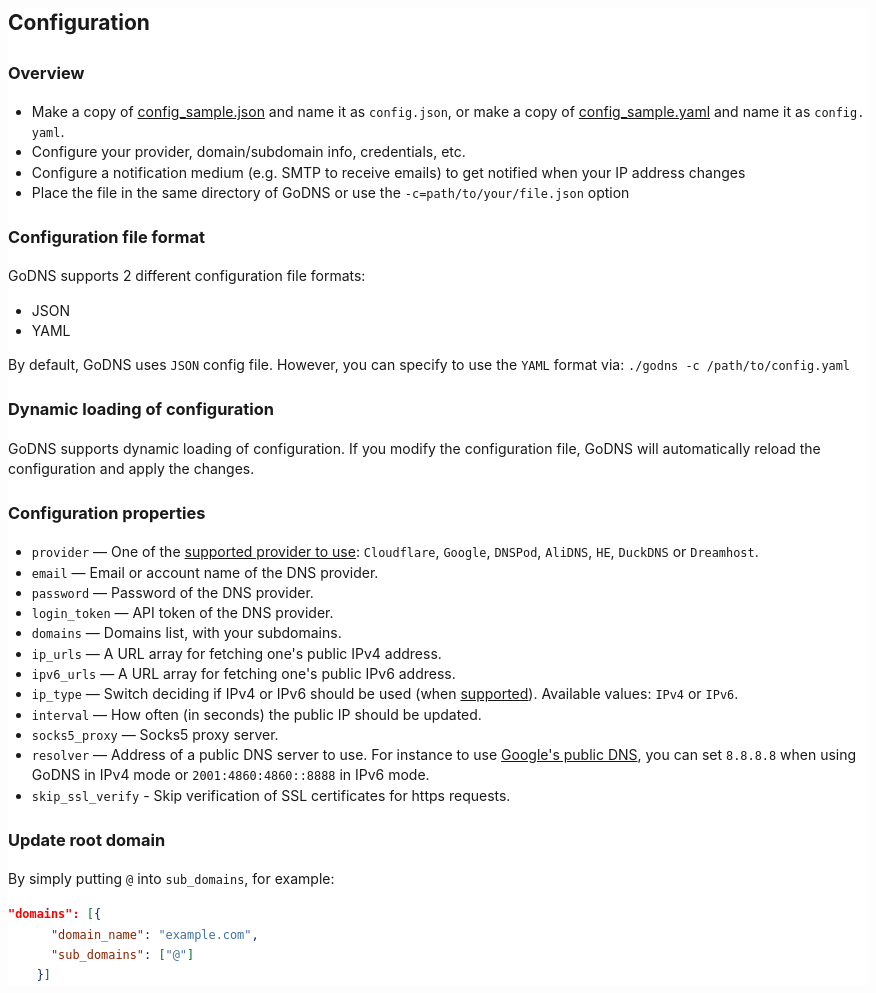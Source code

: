 ## Configuration

### Overview

- Make a copy of [config_sample.json](configs/config_sample.json) and name it as `config.json`, or make a copy of [config_sample.yaml](configs/config_sample.yaml) and name it as `config.yaml`.
- Configure your provider, domain/subdomain info, credentials, etc.
- Configure a notification medium (e.g. SMTP to receive emails) to get notified when your IP address changes
- Place the file in the same directory of GoDNS or use the `-c=path/to/your/file.json` option

### Configuration file format

GoDNS supports 2 different configuration file formats:

- JSON
- YAML

By default, GoDNS uses `JSON` config file. However, you can specify to use the `YAML` format via: `./godns -c /path/to/config.yaml`

### Dynamic loading of configuration

GoDNS supports dynamic loading of configuration. If you modify the configuration file, GoDNS will automatically reload the configuration and apply the changes.

### Configuration properties

- `provider` — One of the [supported provider to use](#supported-dns-providers): `Cloudflare`, `Google`, `DNSPod`, `AliDNS`, `HE`, `DuckDNS` or `Dreamhost`.
- `email` — Email or account name of the DNS provider.
- `password` — Password of the DNS provider.
- `login_token` — API token of the DNS provider.
- `domains` — Domains list, with your subdomains.
- `ip_urls` — A URL array for fetching one's public IPv4 address.
- `ipv6_urls` — A URL array for fetching one's public IPv6 address.
- `ip_type` — Switch deciding if IPv4 or IPv6 should be used (when [supported](#supported-dns-providers)). Available values: `IPv4` or `IPv6`.
- `interval` — How often (in seconds) the public IP should be updated.
- `socks5_proxy` — Socks5 proxy server.
- `resolver` — Address of a public DNS server to use. For instance to use [Google's public DNS](https://developers.google.com/speed/public-dns/docs/using), you can set `8.8.8.8` when using GoDNS in IPv4 mode or `2001:4860:4860::8888` in IPv6 mode.
- `skip_ssl_verify` - Skip verification of SSL certificates for https requests.

### Update root domain

By simply putting `@` into `sub_domains`, for example:

```json
"domains": [{
      "domain_name": "example.com",
      "sub_domains": ["@"]
    }]
```


[3]: https://img.shields.io/docker/image-size/timothyye/godns/latest
[4]: https://hub.docker.com/r/timothyye/godns
[9]: https://img.shields.io/badge/license-Apache-blue.svg
[10]: LICENSE
[11]: https://goreportcard.com/badge/github.com/timothyye/godns
[12]: https://goreportcard.com/report/github.com/timothyye/godns
[13]: https://godoc.org/github.com/TimothyYe/godns?status.svg
[14]: https://godoc.org/github.com/TimothyYe/godns
[cloudflare]: https://cloudflare.com
[digitalocean]: https://digitalocean.com
[google.domains]: https://domains.google
[dnspod]: https://www.dnspod.cn
[dynv6]: https://dynv6.com
[he.net]: https://dns.he.net
[alidns]: https://help.aliyun.com/product/29697.html
[duckdns]: https://www.duckdns.org
[dreamhost]: https://www.dreamhost.com
[no-ip]: https://www.noip.com
[scaleway]: https://www.scaleway.com/
[linode]: https://www.linode.com
[strato]: https://strato.de
[loopiase]: https://www.loopia.se/
[infomaniak]: https://www.infomaniak.com/
[hetzner]: https://hetzner.com/
[ovh]: https://www.ovh.com
[dynu]: https://www.dynu.com/
[ionos]: https://www.ionos.com/
[transip]: https://www.transip.net/